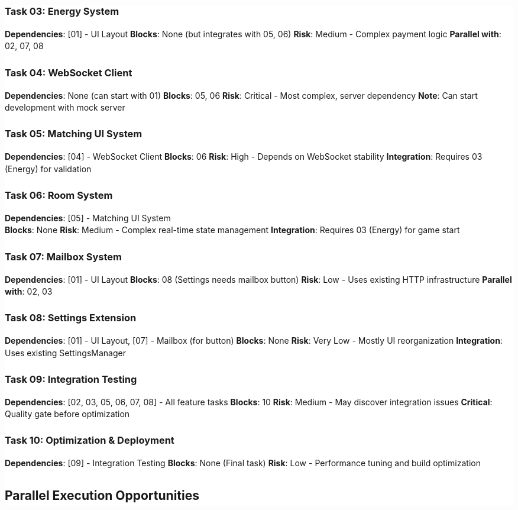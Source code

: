 ### Task 03: Energy System
**Dependencies**: [01] - UI Layout
**Blocks**: None (but integrates with 05, 06)
**Risk**: Medium - Complex payment logic
**Parallel with**: 02, 07, 08

### Task 04: WebSocket Client
**Dependencies**: None (can start with 01)
**Blocks**: 05, 06
**Risk**: Critical - Most complex, server dependency
**Note**: Can start development with mock server

### Task 05: Matching UI System
**Dependencies**: [04] - WebSocket Client
**Blocks**: 06
**Risk**: High - Depends on WebSocket stability
**Integration**: Requires 03 (Energy) for validation

### Task 06: Room System
**Dependencies**: [05] - Matching UI System  
**Blocks**: None
**Risk**: Medium - Complex real-time state management
**Integration**: Requires 03 (Energy) for game start

### Task 07: Mailbox System
**Dependencies**: [01] - UI Layout
**Blocks**: 08 (Settings needs mailbox button)
**Risk**: Low - Uses existing HTTP infrastructure
**Parallel with**: 02, 03

### Task 08: Settings Extension
**Dependencies**: [01] - UI Layout, [07] - Mailbox (for button)
**Blocks**: None
**Risk**: Very Low - Mostly UI reorganization
**Integration**: Uses existing SettingsManager

### Task 09: Integration Testing
**Dependencies**: [02, 03, 05, 06, 07, 08] - All feature tasks
**Blocks**: 10
**Risk**: Medium - May discover integration issues
**Critical**: Quality gate before optimization

### Task 10: Optimization & Deployment
**Dependencies**: [09] - Integration Testing
**Blocks**: None (Final task)
**Risk**: Low - Performance tuning and build optimization

## Parallel Execution Opportunities
